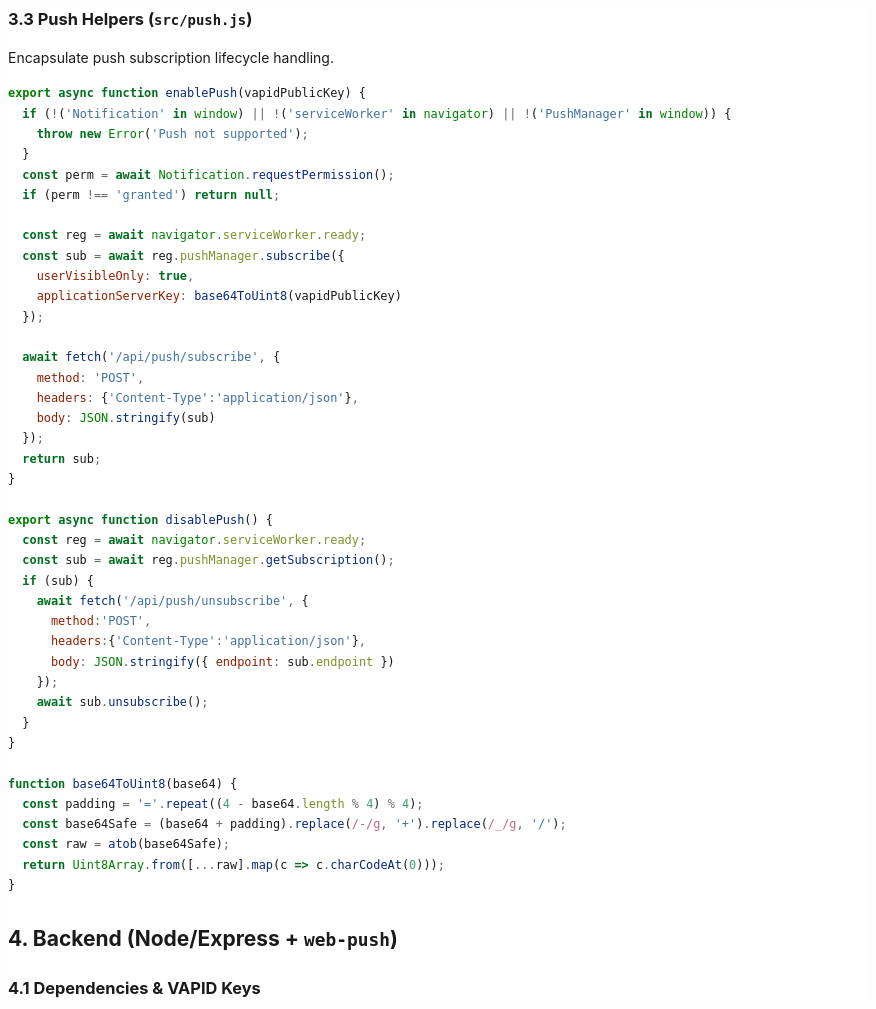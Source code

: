 ### 3.3 Push Helpers (`src/push.js`)

Encapsulate push subscription lifecycle handling.

```js
export async function enablePush(vapidPublicKey) {
  if (!('Notification' in window) || !('serviceWorker' in navigator) || !('PushManager' in window)) {
    throw new Error('Push not supported');
  }
  const perm = await Notification.requestPermission();
  if (perm !== 'granted') return null;

  const reg = await navigator.serviceWorker.ready;
  const sub = await reg.pushManager.subscribe({
    userVisibleOnly: true,
    applicationServerKey: base64ToUint8(vapidPublicKey)
  });

  await fetch('/api/push/subscribe', {
    method: 'POST',
    headers: {'Content-Type':'application/json'},
    body: JSON.stringify(sub)
  });
  return sub;
}

export async function disablePush() {
  const reg = await navigator.serviceWorker.ready;
  const sub = await reg.pushManager.getSubscription();
  if (sub) {
    await fetch('/api/push/unsubscribe', {
      method:'POST',
      headers:{'Content-Type':'application/json'},
      body: JSON.stringify({ endpoint: sub.endpoint })
    });
    await sub.unsubscribe();
  }
}

function base64ToUint8(base64) {
  const padding = '='.repeat((4 - base64.length % 4) % 4);
  const base64Safe = (base64 + padding).replace(/-/g, '+').replace(/_/g, '/');
  const raw = atob(base64Safe);
  return Uint8Array.from([...raw].map(c => c.charCodeAt(0)));
}
```

## 4. Backend (Node/Express + `web-push`)

### 4.1 Dependencies & VAPID Keys
